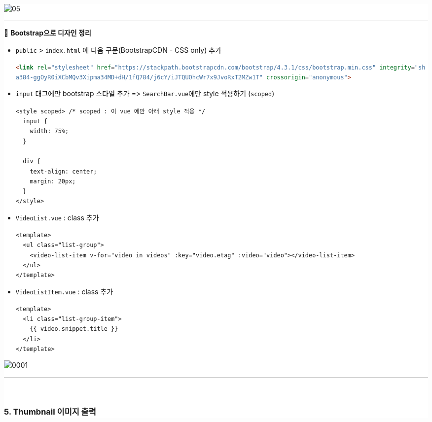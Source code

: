 ![05](https://user-images.githubusercontent.com/52685250/68561953-017a9f00-048b-11ea-92d0-0d3a9b4b878c.JPG)

---

:art: <b>Bootstrap으로 디자인 정리</b>

- `public` > `index.html` 에 다음 구문(BootstrapCDN - CSS only) 추가

  ```html
  <link rel="stylesheet" href="https://stackpath.bootstrapcdn.com/bootstrap/4.3.1/css/bootstrap.min.css" integrity="sha384-ggOyR0iXCbMQv3Xipma34MD+dH/1fQ784/j6cY/iJTQUOhcWr7x9JvoRxT2MZw1T" crossorigin="anonymous">
  ```

- `input` 태그에만 bootstrap 스타일 추가 => `SearchBar.vue`에만 style 적용하기 (`scoped`)

  ```vue
  <style scoped> /* scoped : 이 vue 에만 아래 style 적용 */
    input {
      width: 75%;
    }
  
    div {
      text-align: center;
      margin: 20px;
    }
  </style>
  ```

- `VideoList.vue` : class 추가

  ```vue
  <template>
    <ul class="list-group">
      <video-list-item v-for="video in videos" :key="video.etag" :video="video"></video-list-item>
    </ul>
  </template>
  ```

- `VideoListItem.vue` : class 추가

  ```vue
  <template>
    <li class="list-group-item">
      {{ video.snippet.title }}
    </li>
  </template>
  ```

![0001](https://user-images.githubusercontent.com/52685250/68562210-055af100-048c-11ea-99b2-b91b5c924b1c.JPG)

---

<br>

### 5. Thumbnail 이미지 출력
